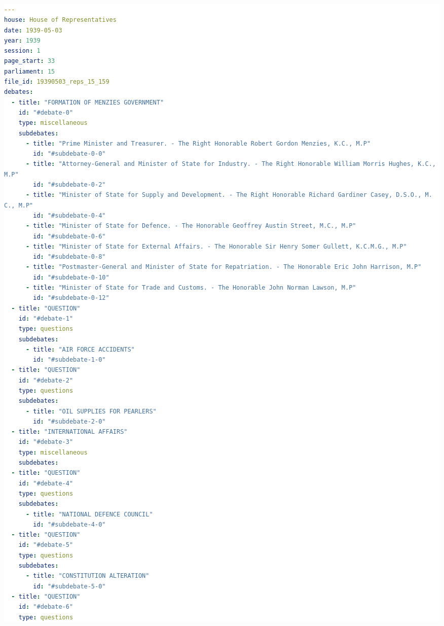 ```yaml
---
house: House of Representatives
date: 1939-05-03
year: 1939
session: 1
page_start: 33
parliament: 15
file_id: 19390503_reps_15_159
debates:
  - title: "FORMATION OF MENZIES GOVERNMENT"
    id: "#debate-0"
    type: miscellaneous
    subdebates:
      - title: "Prime Minister and Treasurer. - The Right Honorable Robert Gordon Menzies, K.C., M.P"
        id: "#subdebate-0-0"
      - title: "Attorney-General and Minister of State for Industry. - The Right Honorable William Morris Hughes, K.C., M.P"
        id: "#subdebate-0-2"
      - title: "Minister of State for Supply and Development. - The Right Honorable Richard Gardiner Casey, D.S.O., M.C., M.P"
        id: "#subdebate-0-4"
      - title: "Minister of State for Defence. - The Honorable Geoffrey Austin Street, M.C., M.P"
        id: "#subdebate-0-6"
      - title: "Minister of State for External Affairs. - The Honorable Sir Henry Somer Gullett, K.C.M.G., M.P"
        id: "#subdebate-0-8"
      - title: "Postmaster-General and Minister of State for Repatriation. - The Honorable Eric John Harrison, M.P"
        id: "#subdebate-0-10"
      - title: "Minister of State for Trade and Customs. - The Honorable John Norman Lawson, M.P"
        id: "#subdebate-0-12"
  - title: "QUESTION"
    id: "#debate-1"
    type: questions
    subdebates:
      - title: "AIR FORCE ACCIDENTS"
        id: "#subdebate-1-0"
  - title: "QUESTION"
    id: "#debate-2"
    type: questions
    subdebates:
      - title: "OIL SUPPLIES FOR PEARLERS"
        id: "#subdebate-2-0"
  - title: "INTERNATIONAL AFFAIRS"
    id: "#debate-3"
    type: miscellaneous
    subdebates:
  - title: "QUESTION"
    id: "#debate-4"
    type: questions
    subdebates:
      - title: "NATIONAL DEFENCE COUNCIL"
        id: "#subdebate-4-0"
  - title: "QUESTION"
    id: "#debate-5"
    type: questions
    subdebates:
      - title: "CONSTITUTION ALTERATION"
        id: "#subdebate-5-0"
  - title: "QUESTION"
    id: "#debate-6"
    type: questions
```